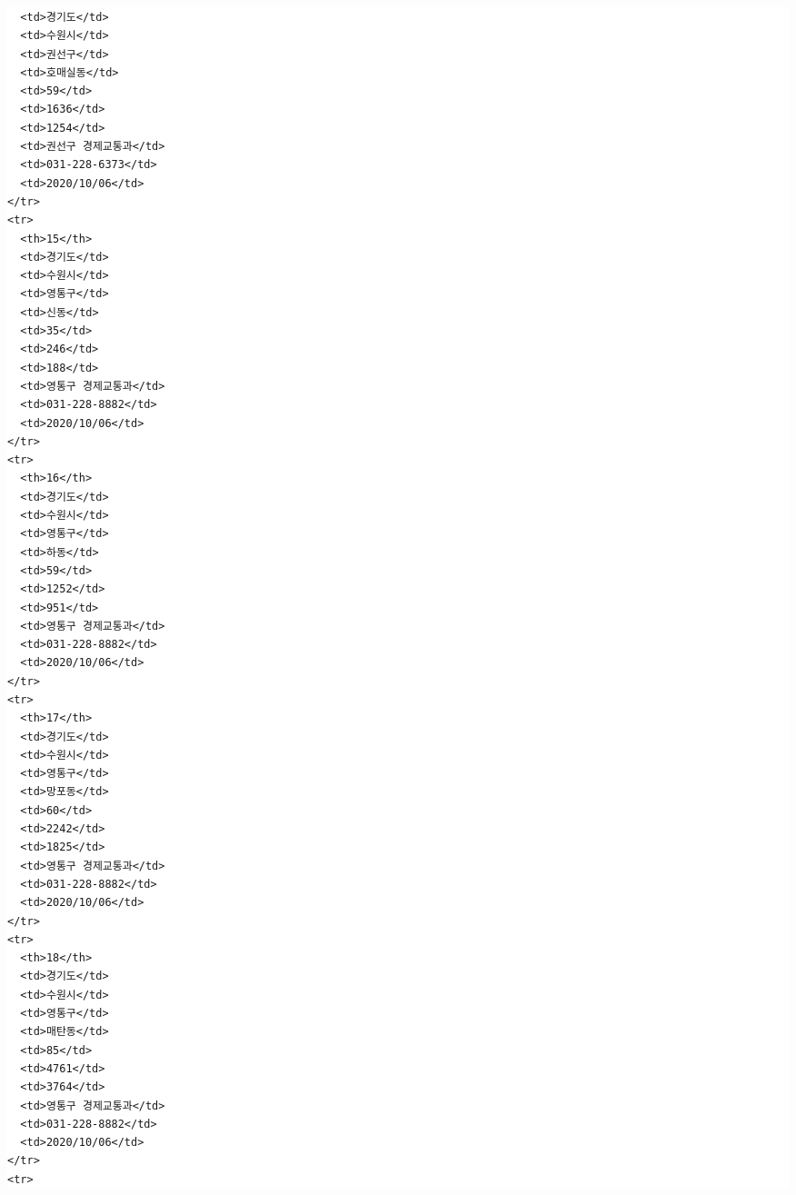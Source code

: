       <td>경기도</td>
      <td>수원시</td>
      <td>권선구</td>
      <td>호매실동</td>
      <td>59</td>
      <td>1636</td>
      <td>1254</td>
      <td>권선구 경제교통과</td>
      <td>031-228-6373</td>
      <td>2020/10/06</td>
    </tr>
    <tr>
      <th>15</th>
      <td>경기도</td>
      <td>수원시</td>
      <td>영통구</td>
      <td>신동</td>
      <td>35</td>
      <td>246</td>
      <td>188</td>
      <td>영통구 경제교통과</td>
      <td>031-228-8882</td>
      <td>2020/10/06</td>
    </tr>
    <tr>
      <th>16</th>
      <td>경기도</td>
      <td>수원시</td>
      <td>영통구</td>
      <td>하동</td>
      <td>59</td>
      <td>1252</td>
      <td>951</td>
      <td>영통구 경제교통과</td>
      <td>031-228-8882</td>
      <td>2020/10/06</td>
    </tr>
    <tr>
      <th>17</th>
      <td>경기도</td>
      <td>수원시</td>
      <td>영통구</td>
      <td>망포동</td>
      <td>60</td>
      <td>2242</td>
      <td>1825</td>
      <td>영통구 경제교통과</td>
      <td>031-228-8882</td>
      <td>2020/10/06</td>
    </tr>
    <tr>
      <th>18</th>
      <td>경기도</td>
      <td>수원시</td>
      <td>영통구</td>
      <td>매탄동</td>
      <td>85</td>
      <td>4761</td>
      <td>3764</td>
      <td>영통구 경제교통과</td>
      <td>031-228-8882</td>
      <td>2020/10/06</td>
    </tr>
    <tr>